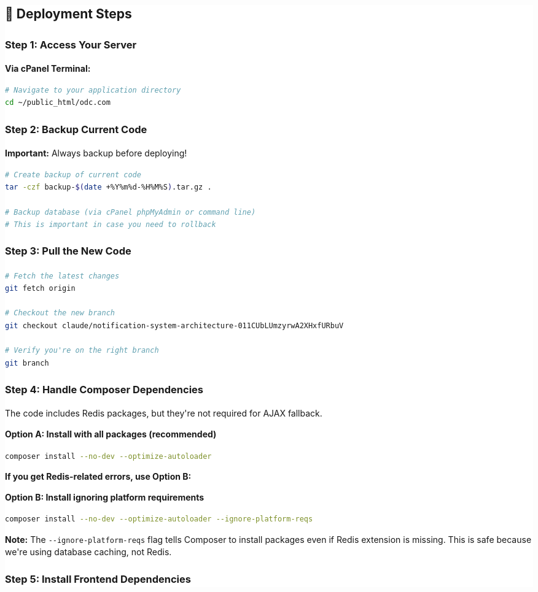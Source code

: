 ## 🚀 Deployment Steps

### Step 1: Access Your Server

**Via cPanel Terminal:**
```bash
# Navigate to your application directory
cd ~/public_html/odc.com
```

### Step 2: Backup Current Code

**Important:** Always backup before deploying!

```bash
# Create backup of current code
tar -czf backup-$(date +%Y%m%d-%H%M%S).tar.gz .

# Backup database (via cPanel phpMyAdmin or command line)
# This is important in case you need to rollback
```

### Step 3: Pull the New Code

```bash
# Fetch the latest changes
git fetch origin

# Checkout the new branch
git checkout claude/notification-system-architecture-011CUbLUmzyrwA2XHxfURbuV

# Verify you're on the right branch
git branch
```

### Step 4: Handle Composer Dependencies

The code includes Redis packages, but they're not required for AJAX fallback.

**Option A: Install with all packages (recommended)**
```bash
composer install --no-dev --optimize-autoloader
```

**If you get Redis-related errors, use Option B:**

**Option B: Install ignoring platform requirements**
```bash
composer install --no-dev --optimize-autoloader --ignore-platform-reqs
```

**Note:** The `--ignore-platform-reqs` flag tells Composer to install packages even if Redis extension is missing. This is safe because we're using database caching, not Redis.

### Step 5: Install Frontend Dependencies
